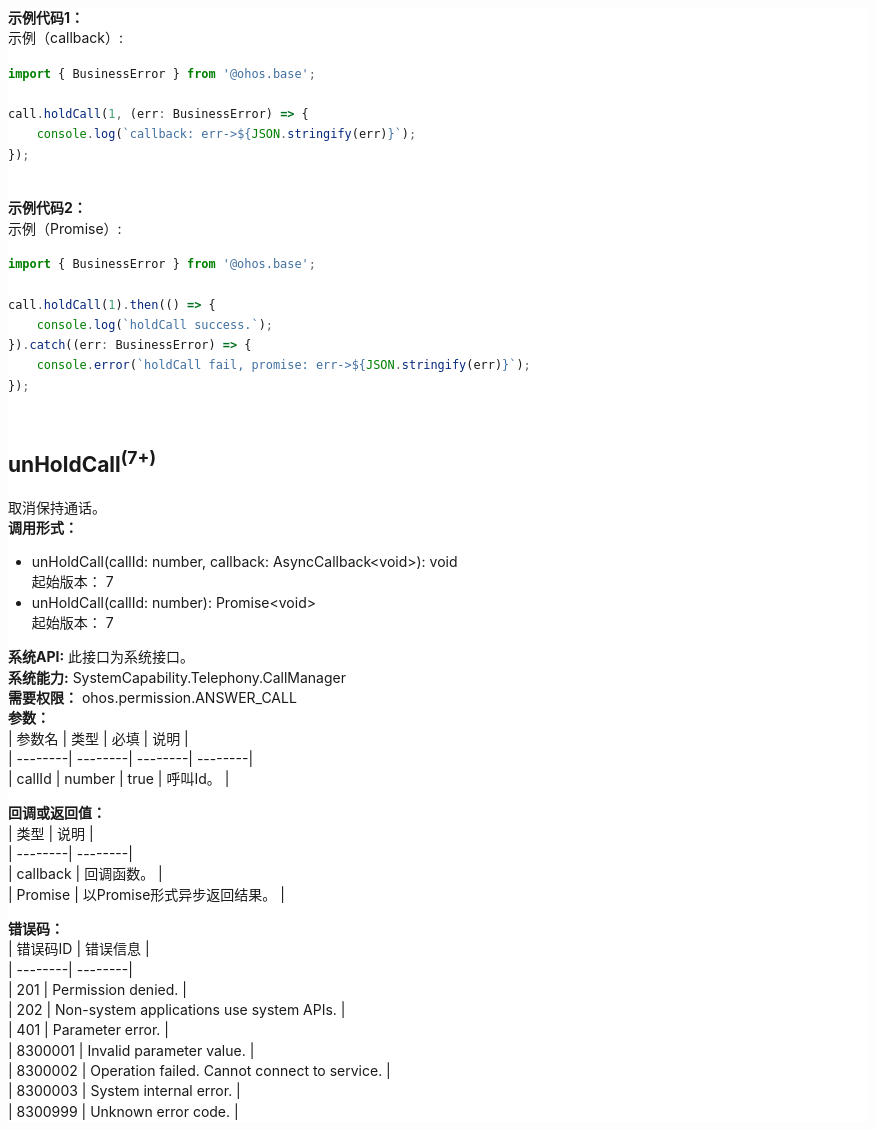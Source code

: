  **示例代码1：**   
示例（callback）:  
```ts    
import { BusinessError } from '@ohos.base';  
  
call.holdCall(1, (err: BusinessError) => {  
    console.log(`callback: err->${JSON.stringify(err)}`);  
});  
    
```    
  
    
 **示例代码2：**   
示例（Promise）:  
```ts    
import { BusinessError } from '@ohos.base';  
  
call.holdCall(1).then(() => {  
    console.log(`holdCall success.`);  
}).catch((err: BusinessError) => {  
    console.error(`holdCall fail, promise: err->${JSON.stringify(err)}`);  
});  
    
```    
  
    
## unHoldCall<sup>(7+)</sup>    
取消保持通话。  
 **调用形式：**     
    
- unHoldCall(callId: number, callback: AsyncCallback\<void>): void    
起始版本： 7    
- unHoldCall(callId: number): Promise\<void>    
起始版本： 7  
  
 **系统API:**  此接口为系统接口。  
 **系统能力:**  SystemCapability.Telephony.CallManager  
 **需要权限：** ohos.permission.ANSWER_CALL    
 **参数：**     
| 参数名 | 类型 | 必填 | 说明 |  
| --------| --------| --------| --------|  
| callId | number | true | 呼叫Id。 |  
    
 **回调或返回值：**     
| 类型 | 说明 |  
| --------| --------|  
| callback | 回调函数。 |  
| Promise<void> | 以Promise形式异步返回结果。 |  
    
    
 **错误码：**     
| 错误码ID | 错误信息 |  
| --------| --------|  
| 201 | Permission denied. |  
| 202 | Non-system applications use system APIs. |  
| 401 | Parameter error. |  
| 8300001 | Invalid parameter value. |  
| 8300002 | Operation failed. Cannot connect to service. |  
| 8300003 | System internal error. |  
| 8300999 | Unknown error code. |  
    